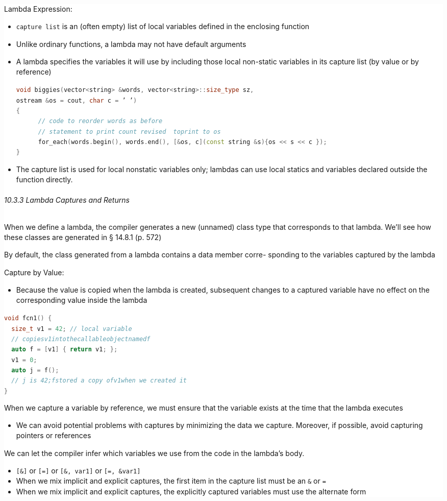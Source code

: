Lambda Expression:

- `capture list` is an (often empty) list of local variables defined in the enclosing function

- Unlike ordinary functions, a lambda may not have default arguments

- A lambda specifies the variables it will use by including those local non-static variables in its capture list (by value or by reference)

  ```c++
  void biggies(vector<string> &words, vector<string>::size_type sz,
  ostream &os = cout, char c = ’ ’)
  {
  		// code to reorder words as before
  		// statement to print count revised  toprint to os 
    	for_each(words.begin(), words.end(), [&os, c](const string &s){os << s << c });
  }
  ```

- The capture list is used for local nonstatic variables only; lambdas can use local statics and variables declared outside the function directly.



###### 10.3.3 Lambda Captures and Returns

When we define a lambda, the compiler generates a new (unnamed) class type that corresponds to that lambda. We’ll see how these classes are generated in § 14.8.1 (p. 572)

By default, the class generated from a lambda contains a data member corre- sponding to the variables captured by the lambda

Capture by Value:

- Because the value is copied when the lambda is created, subsequent changes to a captured variable have no effect on the corresponding value inside the lambda

```c++
void fcn1() {
  size_t v1 = 42; // local variable
  // copiesv1intothecallableobjectnamedf
  auto f = [v1] { return v1; };
  v1 = 0;
  auto j = f(); 
  // j is 42;fstored a copy ofv1when we created it
}
```

When we capture a variable by reference, we must ensure that the variable exists at the time that the lambda executes

- We can avoid potential problems with captures by minimizing the data we capture. Moreover, if possible, avoid capturing pointers or references

We can let the compiler infer which variables we use from the code in the lambda’s body.

- `[&]` or `[=]` or `[&, var1]` or `[=, &var1]`
- When we mix implicit and explicit captures, the first item in the capture list must be an `&` or `=`
- When we mix implicit and explicit captures, the explicitly captured variables must use the alternate form
